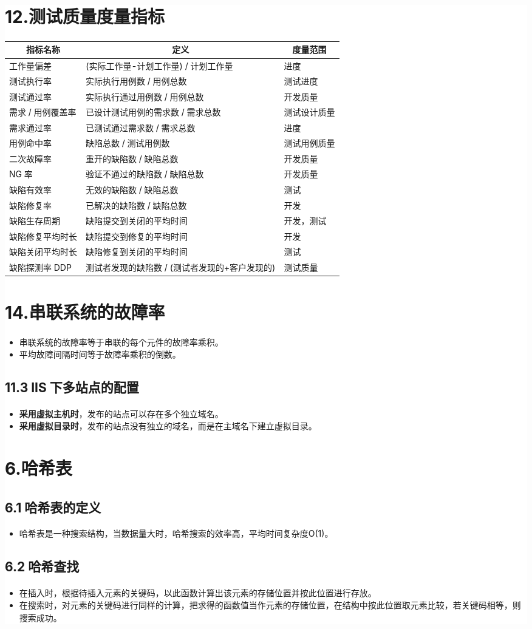 # 12.测试质量度量指标

| 指标名称          | 定义                                           | 度量范围     |
| ----------------- | ---------------------------------------------- | ------------ |
| 工作量偏差        | (实际工作量-计划工作量) / 计划工作量           | 进度         |
| 测试执行率        | 实际执行用例数 / 用例总数                      | 测试进度     |
| 测试通过率        | 实际执行通过用例数 / 用例总数                  | 开发质量     |
| 需求 / 用例覆盖率 | 已设计测试用例的需求数 / 需求总数              | 测试设计质量 |
| 需求通过率        | 已测试通过需求数 / 需求总数                    | 进度         |
| 用例命中率        | 缺陷总数 / 测试用例数                          | 测试用例质量 |
| 二次故障率        | 重开的缺陷数 / 缺陷总数                        | 开发质量     |
| NG 率             | 验证不通过的缺陷数 / 缺陷总数                  | 开发质量     |
| 缺陷有效率        | 无效的缺陷数 / 缺陷总数                        | 测试         |
| 缺陷修复率        | 已解决的缺陷数 / 缺陷总数                      | 开发         |
| 缺陷生存周期      | 缺陷提交到关闭的平均时间                       | 开发，测试   |
| 缺陷修复平均时长  | 缺陷提交到修复的平均时间                       | 开发         |
| 缺陷关闭平均时长  | 缺陷修复到关闭的平均时间                       | 测试         |
| 缺陷探测率 DDP    | 测试者发现的缺陷数 / (测试者发现的+客户发现的) | 测试质量     |

# 14.串联系统的故障率

- 串联系统的故障率等于串联的每个元件的故障率乘积。
- 平均故障间隔时间等于故障率乘积的倒数。

## 11.3 IIS 下多站点的配置

- **采用虚拟主机时**，发布的站点可以存在多个独立域名。
- **采用虚拟目录时**，发布的站点没有独立的域名，而是在主域名下建立虚拟目录。

# 6.哈希表

## 6.1 哈希表的定义

- 哈希表是一种搜索结构，当数据量大时，哈希搜索的效率高，平均时间复杂度O(1)。

## 6.2 哈希查找

- 在插入时，根据待插入元素的关键码，以此函数计算出该元素的存储位置并按此位置进行存放。
- 在搜索时，对元素的关键码进行同样的计算，把求得的函数值当作元素的存储位置，在结构中按此位置取元素比较，若关键码相等，则搜索成功。
